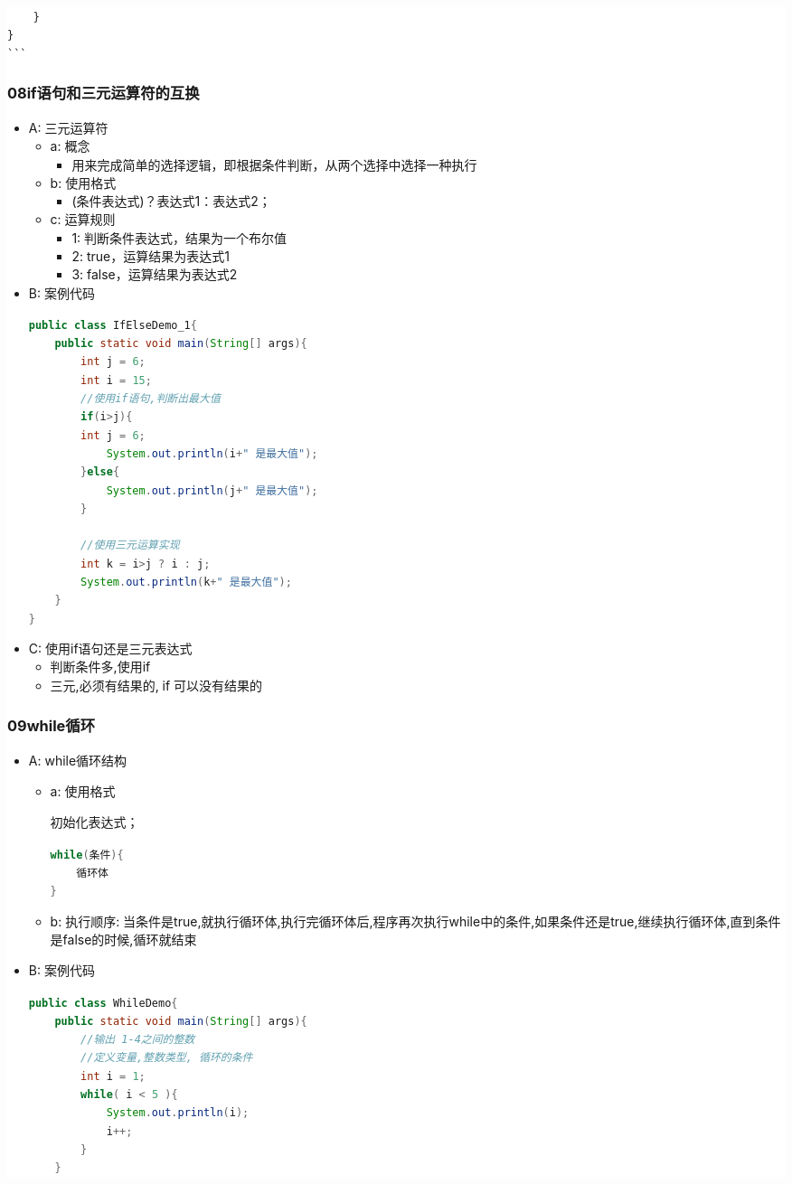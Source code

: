 		}
	}
	```

### 08if语句和三元运算符的互换			
* A: 三元运算符
	* a: 概念
		* 用来完成简单的选择逻辑，即根据条件判断，从两个选择中选择一种执行
	* b: 使用格式
		* (条件表达式)？表达式1：表达式2；
	* c: 运算规则
		* 1: 判断条件表达式，结果为一个布尔值
		* 2: true，运算结果为表达式1
		* 3: false，运算结果为表达式2
* B: 案例代码
	```java
	public class IfElseDemo_1{
		public static void main(String[] args){
			int j = 6;
			int i = 15;
			//使用if语句,判断出最大值
			if(i>j){
			int j = 6;
				System.out.println(i+" 是最大值");
			}else{
				System.out.println(j+" 是最大值");
			}
			
			//使用三元运算实现
			int k = i>j ? i : j;
			System.out.println(k+" 是最大值");
		}
	}
	```
* C: 使用if语句还是三元表达式
	* 判断条件多,使用if
	* 三元,必须有结果的, if 可以没有结果的




### 09while循环
* A: while循环结构
	* a: 使用格式

		初始化表达式；
		```java
		while(条件){
			循环体
		}
		```
	* b: 执行顺序:
		  当条件是true,就执行循环体,执行完循环体后,程序再次执行while中的条件,如果条件还是true,继续执行循环体,直到条件是false的时候,循环就结束
* B: 案例代码
	```java
	public class WhileDemo{
		public static void main(String[] args){
			//输出 1-4之间的整数
			//定义变量,整数类型, 循环的条件
			int i = 1;
			while( i < 5 ){
				System.out.println(i);
				i++;
			}
		}